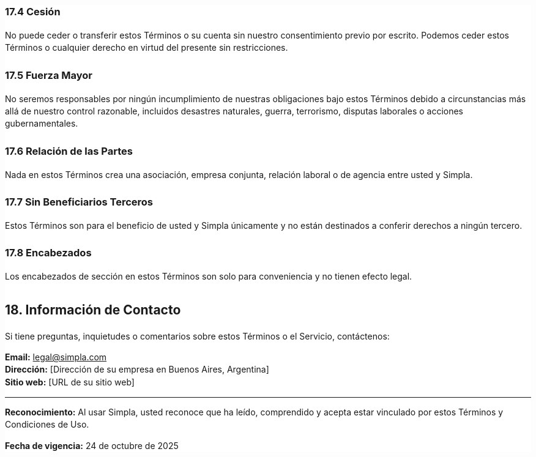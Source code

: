 ### 17.4 Cesión

No puede ceder o transferir estos Términos o su cuenta sin nuestro consentimiento previo por escrito. Podemos ceder estos Términos o cualquier derecho en virtud del presente sin restricciones.

### 17.5 Fuerza Mayor

No seremos responsables por ningún incumplimiento de nuestras obligaciones bajo estos Términos debido a circunstancias más allá de nuestro control razonable, incluidos desastres naturales, guerra, terrorismo, disputas laborales o acciones gubernamentales.

### 17.6 Relación de las Partes

Nada en estos Términos crea una asociación, empresa conjunta, relación laboral o de agencia entre usted y Simpla.

### 17.7 Sin Beneficiarios Terceros

Estos Términos son para el beneficio de usted y Simpla únicamente y no están destinados a conferir derechos a ningún tercero.

### 17.8 Encabezados

Los encabezados de sección en estos Términos son solo para conveniencia y no tienen efecto legal.

## 18. Información de Contacto

Si tiene preguntas, inquietudes o comentarios sobre estos Términos o el Servicio, contáctenos:

**Email:** legal@simpla.com  
**Dirección:** [Dirección de su empresa en Buenos Aires, Argentina]  
**Sitio web:** [URL de su sitio web]

---

**Reconocimiento:** Al usar Simpla, usted reconoce que ha leído, comprendido y acepta estar vinculado por estos Términos y Condiciones de Uso.

**Fecha de vigencia:** 24 de octubre de 2025